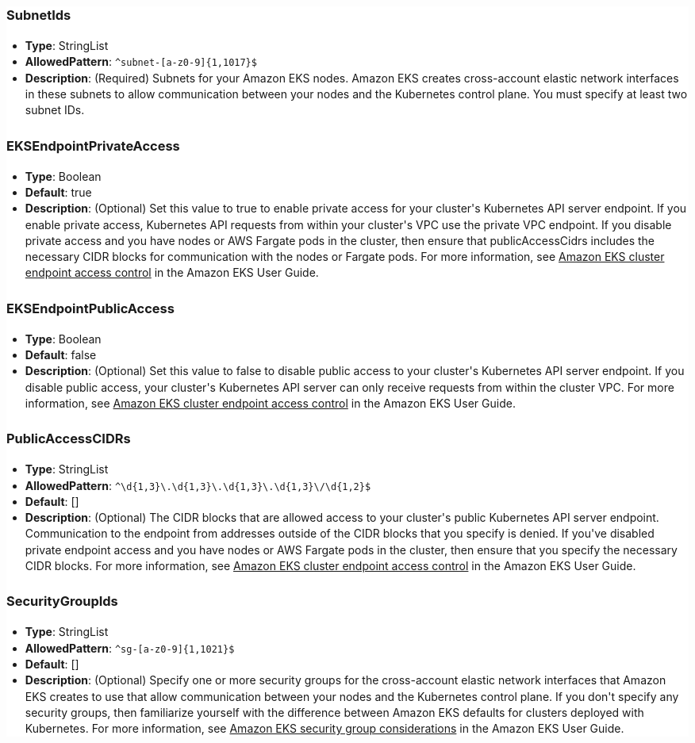 ### SubnetIds

- **Type**: StringList
- **AllowedPattern**: `^subnet-[a-z0-9]{1,1017}$`
- **Description**: (Required) Subnets for your Amazon EKS nodes. Amazon EKS creates cross-account elastic network interfaces in these subnets to allow communication between your nodes and the Kubernetes control plane. You must specify at least two subnet IDs.

### EKSEndpointPrivateAccess

- **Type**: Boolean
- **Default**: true
- **Description**: (Optional) Set this value to true to enable private access for your cluster's Kubernetes API server endpoint. If you enable private access, Kubernetes API requests from within your cluster's VPC use the private VPC endpoint. If you disable private access and you have nodes or AWS Fargate pods in the cluster, then ensure that publicAccessCidrs includes the necessary CIDR blocks for communication with the nodes or Fargate pods. For more information, see [Amazon EKS cluster endpoint access control](https://docs.aws.amazon.com/eks/latest/userguide/cluster-endpoint.html) in the Amazon EKS User Guide.

### EKSEndpointPublicAccess

- **Type**: Boolean
- **Default**: false
- **Description**: (Optional) Set this value to false to disable public access to your cluster's Kubernetes API server endpoint. If you disable public access, your cluster's Kubernetes API server can only receive requests from within the cluster VPC. For more information, see [Amazon EKS cluster endpoint access control](https://docs.aws.amazon.com/eks/latest/userguide/cluster-endpoint.html) in the Amazon EKS User Guide.

### PublicAccessCIDRs

- **Type**: StringList
- **AllowedPattern**: `^\d{1,3}\.\d{1,3}\.\d{1,3}\.\d{1,3}\/\d{1,2}$`
- **Default**: []
- **Description**: (Optional) The CIDR blocks that are allowed access to your cluster's public Kubernetes API server endpoint. Communication to the endpoint from addresses outside of the CIDR blocks that you specify is denied. If you've disabled private endpoint access and you have nodes or AWS Fargate pods in the cluster, then ensure that you specify the necessary CIDR blocks. For more information, see [Amazon EKS cluster endpoint access control](https://docs.aws.amazon.com/eks/latest/userguide/cluster-endpoint.html) in the Amazon EKS User Guide.

### SecurityGroupIds

- **Type**: StringList
- **AllowedPattern**: `^sg-[a-z0-9]{1,1021}$`
- **Default**: []
- **Description**: (Optional) Specify one or more security groups for the cross-account elastic network interfaces that Amazon EKS creates to use that allow communication between your nodes and the Kubernetes control plane. If you don't specify any security groups, then familiarize yourself with the difference between Amazon EKS defaults for clusters deployed with Kubernetes. For more information, see [Amazon EKS security group considerations](https://docs.aws.amazon.com/eks/latest/userguide/sec-group-reqs.html) in the Amazon EKS User Guide.
